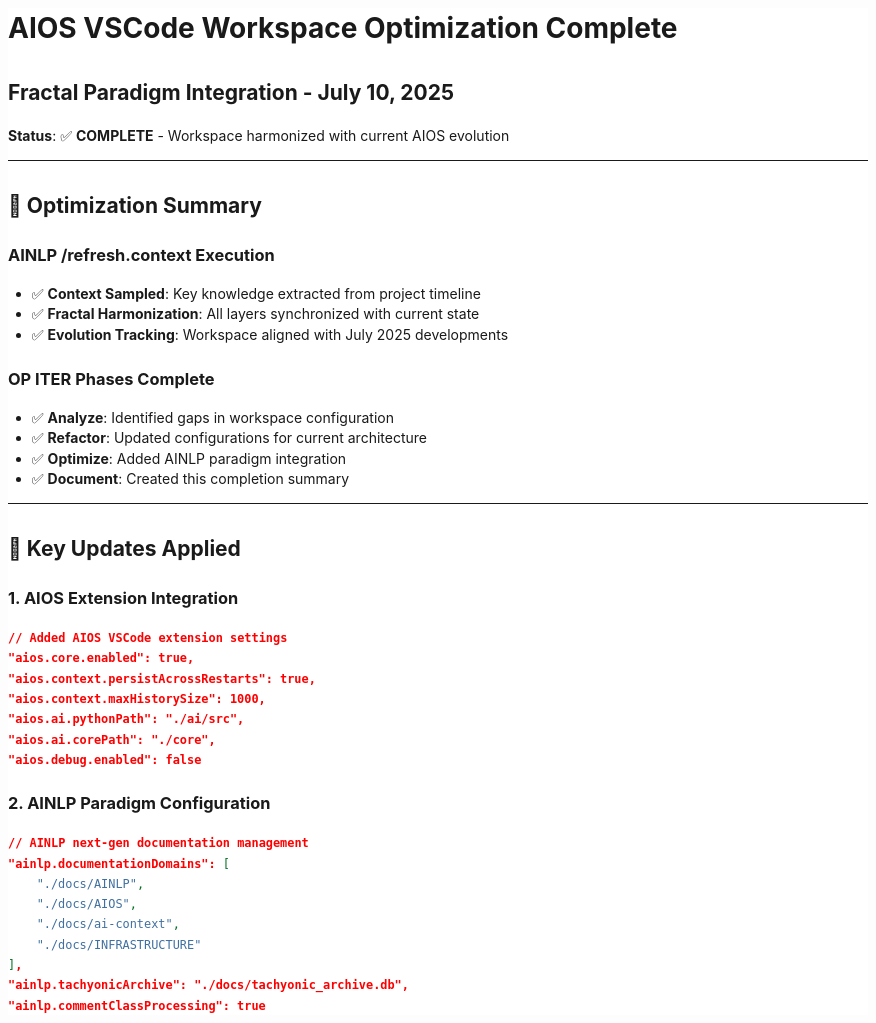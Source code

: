 # AIOS VSCode Workspace Optimization Complete
## Fractal Paradigm Integration - July 10, 2025



**Status**: ✅ **COMPLETE** - Workspace harmonized with current AIOS evolution

---

## 🎯 **Optimization Summary**

### **AINLP /refresh.context Execution**
- ✅ **Context Sampled**: Key knowledge extracted from project timeline
- ✅ **Fractal Harmonization**: All layers synchronized with current state
- ✅ **Evolution Tracking**: Workspace aligned with July 2025 developments

### **OP ITER Phases Complete**
- ✅ **Analyze**: Identified gaps in workspace configuration
- ✅ **Refactor**: Updated configurations for current architecture
- ✅ **Optimize**: Added AINLP paradigm integration
- ✅ **Document**: Created this completion summary

---

## 🔧 **Key Updates Applied**

### **1. AIOS Extension Integration**
```json
// Added AIOS VSCode extension settings
"aios.core.enabled": true,
"aios.context.persistAcrossRestarts": true,
"aios.context.maxHistorySize": 1000,
"aios.ai.pythonPath": "./ai/src",
"aios.ai.corePath": "./core",
"aios.debug.enabled": false
```

### **2. AINLP Paradigm Configuration**
```json
// AINLP next-gen documentation management
"ainlp.documentationDomains": [
    "./docs/AINLP",
    "./docs/AIOS",
    "./docs/ai-context",
    "./docs/INFRASTRUCTURE"
],
"ainlp.tachyonicArchive": "./docs/tachyonic_archive.db",
"ainlp.commentClassProcessing": true
```
